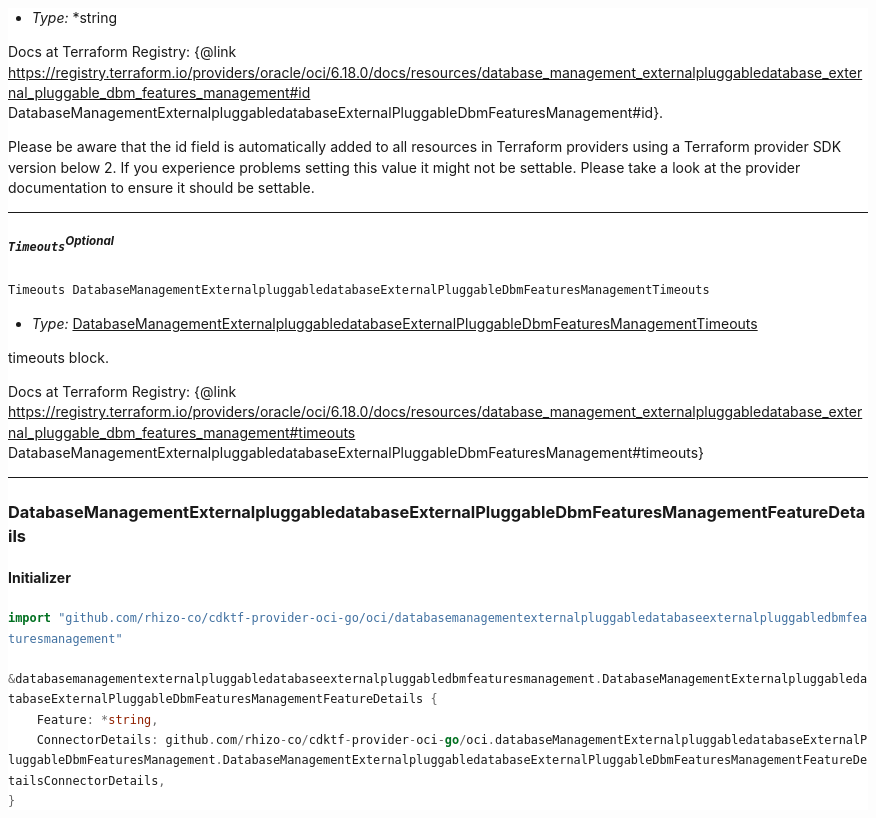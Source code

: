 - *Type:* *string

Docs at Terraform Registry: {@link https://registry.terraform.io/providers/oracle/oci/6.18.0/docs/resources/database_management_externalpluggabledatabase_external_pluggable_dbm_features_management#id DatabaseManagementExternalpluggabledatabaseExternalPluggableDbmFeaturesManagement#id}.

Please be aware that the id field is automatically added to all resources in Terraform providers using a Terraform provider SDK version below 2.
If you experience problems setting this value it might not be settable. Please take a look at the provider documentation to ensure it should be settable.

---

##### `Timeouts`<sup>Optional</sup> <a name="Timeouts" id="rhizo-co-terraform-provider-oci.databaseManagementExternalpluggabledatabaseExternalPluggableDbmFeaturesManagement.DatabaseManagementExternalpluggabledatabaseExternalPluggableDbmFeaturesManagementConfig.property.timeouts"></a>

```go
Timeouts DatabaseManagementExternalpluggabledatabaseExternalPluggableDbmFeaturesManagementTimeouts
```

- *Type:* <a href="#rhizo-co-terraform-provider-oci.databaseManagementExternalpluggabledatabaseExternalPluggableDbmFeaturesManagement.DatabaseManagementExternalpluggabledatabaseExternalPluggableDbmFeaturesManagementTimeouts">DatabaseManagementExternalpluggabledatabaseExternalPluggableDbmFeaturesManagementTimeouts</a>

timeouts block.

Docs at Terraform Registry: {@link https://registry.terraform.io/providers/oracle/oci/6.18.0/docs/resources/database_management_externalpluggabledatabase_external_pluggable_dbm_features_management#timeouts DatabaseManagementExternalpluggabledatabaseExternalPluggableDbmFeaturesManagement#timeouts}

---

### DatabaseManagementExternalpluggabledatabaseExternalPluggableDbmFeaturesManagementFeatureDetails <a name="DatabaseManagementExternalpluggabledatabaseExternalPluggableDbmFeaturesManagementFeatureDetails" id="rhizo-co-terraform-provider-oci.databaseManagementExternalpluggabledatabaseExternalPluggableDbmFeaturesManagement.DatabaseManagementExternalpluggabledatabaseExternalPluggableDbmFeaturesManagementFeatureDetails"></a>

#### Initializer <a name="Initializer" id="rhizo-co-terraform-provider-oci.databaseManagementExternalpluggabledatabaseExternalPluggableDbmFeaturesManagement.DatabaseManagementExternalpluggabledatabaseExternalPluggableDbmFeaturesManagementFeatureDetails.Initializer"></a>

```go
import "github.com/rhizo-co/cdktf-provider-oci-go/oci/databasemanagementexternalpluggabledatabaseexternalpluggabledbmfeaturesmanagement"

&databasemanagementexternalpluggabledatabaseexternalpluggabledbmfeaturesmanagement.DatabaseManagementExternalpluggabledatabaseExternalPluggableDbmFeaturesManagementFeatureDetails {
	Feature: *string,
	ConnectorDetails: github.com/rhizo-co/cdktf-provider-oci-go/oci.databaseManagementExternalpluggabledatabaseExternalPluggableDbmFeaturesManagement.DatabaseManagementExternalpluggabledatabaseExternalPluggableDbmFeaturesManagementFeatureDetailsConnectorDetails,
}
```
